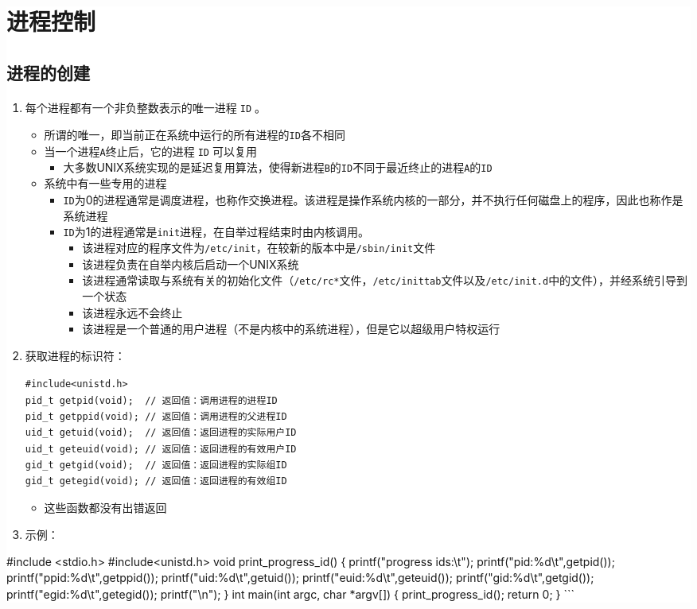 # 进程控制

## 进程的创建

1. 每个进程都有一个非负整数表示的唯一进程 `ID` 。
	- 所谓的唯一，即当前正在系统中运行的所有进程的`ID`各不相同
	- 当一个进程`A`终止后，它的进程 `ID` 可以复用
		- 大多数UNIX系统实现的是延迟复用算法，使得新进程`B`的`ID`不同于最近终止的进程`A`的`ID`
	- 系统中有一些专用的进程
		- `ID`为0的进程通常是调度进程，也称作交换进程。该进程是操作系统内核的一部分，并不执行任何磁盘上的程序，因此也称作是系统进程
		- `ID`为1的进程通常是`init`进程，在自举过程结束时由内核调用。
			- 该进程对应的程序文件为`/etc/init`，在较新的版本中是`/sbin/init`文件
			- 该进程负责在自举内核后启动一个UNIX系统
			- 该进程通常读取与系统有关的初始化文件（`/etc/rc*`文件，`/etc/inittab`文件以及`/etc/init.d`中的文件），并经系统引导到一个状态
			- 该进程永远不会终止
			- 该进程是一个普通的用户进程（不是内核中的系统进程），但是它以超级用户特权运行

2. 获取进程的标识符：

	```
	#include<unistd.h>
	pid_t getpid(void);  // 返回值：调用进程的进程ID
	pid_t getppid(void); // 返回值：调用进程的父进程ID
	uid_t getuid(void);  // 返回值：返回进程的实际用户ID
	uid_t geteuid(void); // 返回值：返回进程的有效用户ID
	gid_t getgid(void);  // 返回值：返回进程的实际组ID
	gid_t getegid(void); // 返回值：返回进程的有效组ID
	```
	- 这些函数都没有出错返回

3. 示例：

	```
#include <stdio.h>
#include<unistd.h>
void print_progress_id()
{
    printf("progress ids:\t");
    printf("pid:%d\t",getpid());
    printf("ppid:%d\t",getppid());
    printf("uid:%d\t",getuid());
    printf("euid:%d\t",geteuid());
    printf("gid:%d\t",getgid());
    printf("egid:%d\t",getegid());
    printf("\n");
}
int main(int argc, char *argv[])
{
    print_progress_id();
    return 0;
}
	```